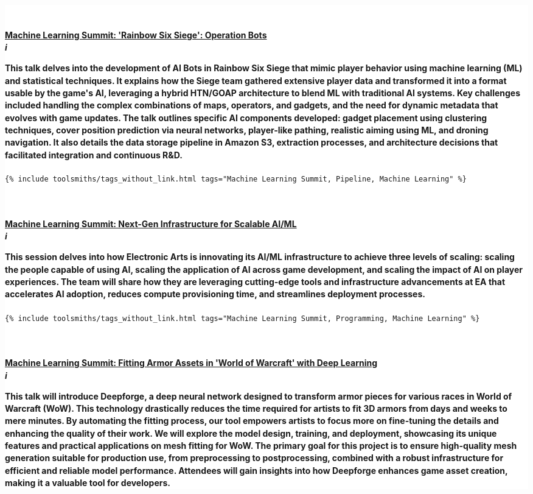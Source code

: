 
<br>
<h4 id="-machine-learning-summit-'rainbow-six-siege'-operation-bots"> <a href="https://schedule.gdconf.com/session/machine-learning-summit-rainbow-six-siege-operation-bots/908153">Machine Learning Summit: 'Rainbow Six Siege': Operation Bots</a>
<div class="tooltip">
<i class="tooltip__icon">i</i>
<p class="tooltip__content">
    This talk delves into the development of AI Bots in Rainbow Six Siege that mimic player behavior using machine learning (ML) and statistical techniques. It explains how the Siege team gathered extensive player data and transformed it into a format usable by the game's AI, leveraging a hybrid HTN/GOAP architecture to blend ML with traditional AI systems. Key challenges included handling the complex combinations of maps, operators, and gadgets, and the need for dynamic metadata that evolves with game updates. The talk outlines specific AI components developed: gadget placement using clustering techniques, cover position prediction via neural networks, player-like pathing, realistic aiming using ML, and droning navigation. It also details the data storage pipeline in Amazon S3, extraction processes, and architecture decisions that facilitated integration and continuous R&D.
</p>
</div>
</h4>

    {% include toolsmiths/tags_without_link.html tags="Machine Learning Summit, Pipeline, Machine Learning" %}
    

<br>
<h4 id="-machine-learning-summit-next-gen-infrastructure-for-scalable-ai/ml"> <a href="https://schedule.gdconf.com/session/machine-learning-summit-next-gen-infrastructure-for-scalable-aiml/909787">Machine Learning Summit: Next-Gen Infrastructure for Scalable AI/ML</a>
<div class="tooltip">
<i class="tooltip__icon">i</i>
<p class="tooltip__content">
    This session delves into how Electronic Arts is innovating its AI/ML infrastructure to achieve three levels of scaling: scaling the people capable of using AI, scaling the application of AI across game development, and scaling the impact of AI on player experiences. The team will share how they are leveraging cutting-edge tools and infrastructure advancements at EA that accelerates AI adoption, reduces compute provisioning time, and streamlines deployment processes.
</p>
</div>
</h4>

    {% include toolsmiths/tags_without_link.html tags="Machine Learning Summit, Programming, Machine Learning" %}
    

<br>

<h4 id="-machine-learning-summit-fitting-armor-assets-in-'world-of-warcraft'-with-deep-learning"> <a href="https://schedule.gdconf.com/session/machine-learning-summit-fitting-armor-assets-in-world-of-warcraft-with-deep-learning/908208">Machine Learning Summit: Fitting Armor Assets in 'World of Warcraft' with Deep Learning</a>
<div class="tooltip">
<i class="tooltip__icon">i</i>
<p class="tooltip__content">
    This talk will introduce Deepforge, a deep neural network designed to transform armor pieces for various races in World of Warcraft (WoW). This technology drastically reduces the time required for artists to fit 3D armors from days and weeks to mere minutes. By automating the fitting process, our tool empowers artists to focus more on fine-tuning the details and enhancing the quality of their work. We will explore the model design, training, and deployment, showcasing its unique features and practical applications on mesh fitting for WoW. The primary goal for this project is to ensure high-quality mesh generation suitable for production use, from preprocessing to postprocessing, combined with a robust infrastructure for efficient and reliable model performance. Attendees will gain insights into how Deepforge enhances game asset creation, making it a valuable tool for developers.
</p>
</div>
</h4>
